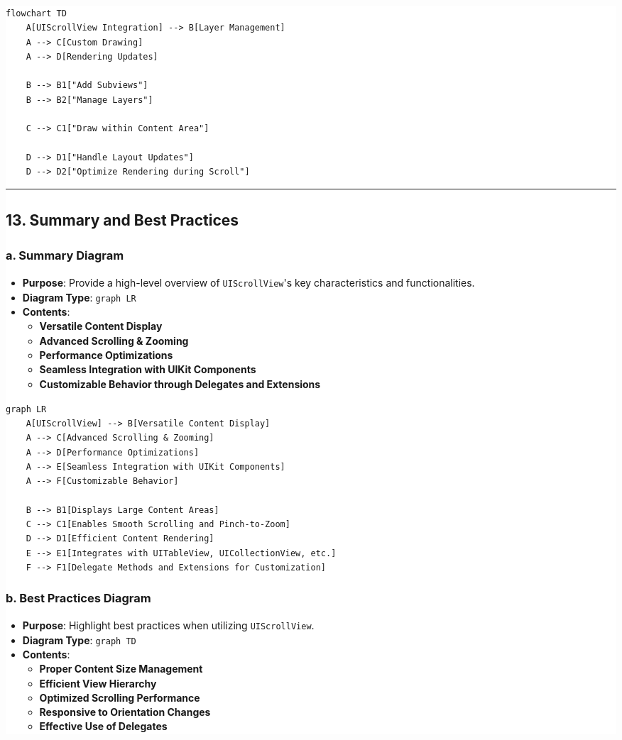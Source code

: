 ```mermaid
flowchart TD
    A[UIScrollView Integration] --> B[Layer Management]
    A --> C[Custom Drawing]
    A --> D[Rendering Updates]

    B --> B1["Add Subviews"]
    B --> B2["Manage Layers"]
    
    C --> C1["Draw within Content Area"]
    
    D --> D1["Handle Layout Updates"]
    D --> D2["Optimize Rendering during Scroll"]
```

---

## **13. Summary and Best Practices**

### **a. Summary Diagram**
- **Purpose**: Provide a high-level overview of `UIScrollView`'s key characteristics and functionalities.
- **Diagram Type**: `graph LR`
- **Contents**:
  - **Versatile Content Display**
  - **Advanced Scrolling & Zooming**
  - **Performance Optimizations**
  - **Seamless Integration with UIKit Components**
  - **Customizable Behavior through Delegates and Extensions**

```mermaid
graph LR
    A[UIScrollView] --> B[Versatile Content Display]
    A --> C[Advanced Scrolling & Zooming]
    A --> D[Performance Optimizations]
    A --> E[Seamless Integration with UIKit Components]
    A --> F[Customizable Behavior]

    B --> B1[Displays Large Content Areas]
    C --> C1[Enables Smooth Scrolling and Pinch-to-Zoom]
    D --> D1[Efficient Content Rendering]
    E --> E1[Integrates with UITableView, UICollectionView, etc.]
    F --> F1[Delegate Methods and Extensions for Customization]
```

### **b. Best Practices Diagram**
- **Purpose**: Highlight best practices when utilizing `UIScrollView`.
- **Diagram Type**: `graph TD`
- **Contents**:
  - **Proper Content Size Management**
  - **Efficient View Hierarchy**
  - **Optimized Scrolling Performance**
  - **Responsive to Orientation Changes**
  - **Effective Use of Delegates**
